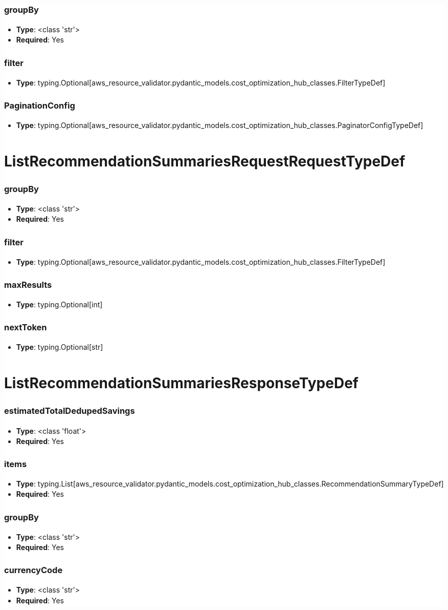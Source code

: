 ### groupBy
- **Type**: <class 'str'>
- **Required**: Yes

### filter
- **Type**: typing.Optional[aws_resource_validator.pydantic_models.cost_optimization_hub_classes.FilterTypeDef]

### PaginationConfig
- **Type**: typing.Optional[aws_resource_validator.pydantic_models.cost_optimization_hub_classes.PaginatorConfigTypeDef]


# ListRecommendationSummariesRequestRequestTypeDef

### groupBy
- **Type**: <class 'str'>
- **Required**: Yes

### filter
- **Type**: typing.Optional[aws_resource_validator.pydantic_models.cost_optimization_hub_classes.FilterTypeDef]

### maxResults
- **Type**: typing.Optional[int]

### nextToken
- **Type**: typing.Optional[str]


# ListRecommendationSummariesResponseTypeDef

### estimatedTotalDedupedSavings
- **Type**: <class 'float'>
- **Required**: Yes

### items
- **Type**: typing.List[aws_resource_validator.pydantic_models.cost_optimization_hub_classes.RecommendationSummaryTypeDef]
- **Required**: Yes

### groupBy
- **Type**: <class 'str'>
- **Required**: Yes

### currencyCode
- **Type**: <class 'str'>
- **Required**: Yes
